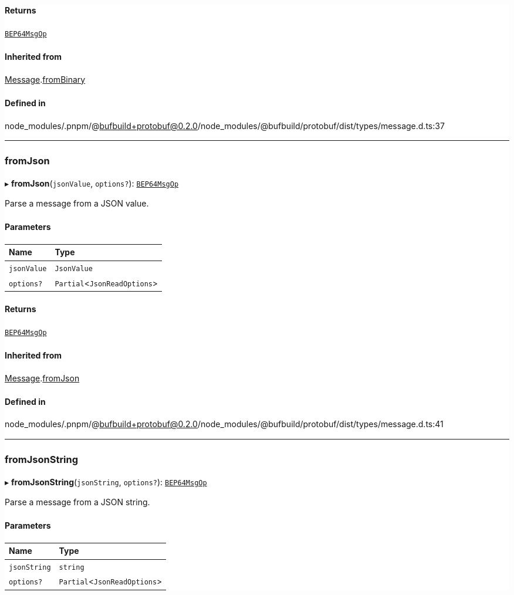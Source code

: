 #### Returns

[`BEP64MsgOp`](BEP64MsgOp.md)

#### Inherited from

[Message](Message.md).[fromBinary](Message.md#frombinary)

#### Defined in

node_modules/.pnpm/@bufbuild+protobuf@0.2.0/node_modules/@bufbuild/protobuf/dist/types/message.d.ts:37

___

### fromJson

▸ **fromJson**(`jsonValue`, `options?`): [`BEP64MsgOp`](BEP64MsgOp.md)

Parse a message from a JSON value.

#### Parameters

| Name | Type |
| :------ | :------ |
| `jsonValue` | `JsonValue` |
| `options?` | `Partial`<`JsonReadOptions`\> |

#### Returns

[`BEP64MsgOp`](BEP64MsgOp.md)

#### Inherited from

[Message](Message.md).[fromJson](Message.md#fromjson)

#### Defined in

node_modules/.pnpm/@bufbuild+protobuf@0.2.0/node_modules/@bufbuild/protobuf/dist/types/message.d.ts:41

___

### fromJsonString

▸ **fromJsonString**(`jsonString`, `options?`): [`BEP64MsgOp`](BEP64MsgOp.md)

Parse a message from a JSON string.

#### Parameters

| Name | Type |
| :------ | :------ |
| `jsonString` | `string` |
| `options?` | `Partial`<`JsonReadOptions`\> |
